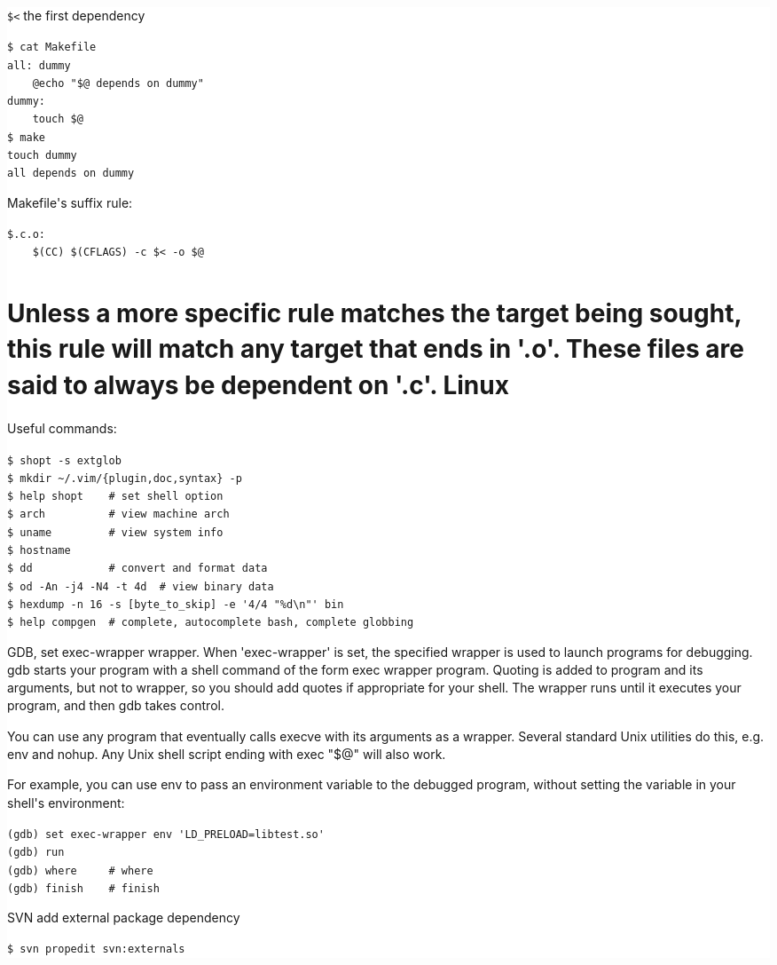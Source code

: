 `$<` the first dependency 

    $ cat Makefile
    all: dummy
        @echo "$@ depends on dummy"
    dummy:
        touch $@
    $ make
    touch dummy
    all depends on dummy

Makefile's suffix rule:

    $.c.o:
        $(CC) $(CFLAGS) -c $< -o $@

Unless a more specific rule matches the target being sought, this rule will
match any target that ends in '.o'. These files are said to always be dependent
on '.c'. 
Linux
====
Useful commands:

    $ shopt -s extglob
    $ mkdir ~/.vim/{plugin,doc,syntax} -p
    $ help shopt    # set shell option
    $ arch          # view machine arch
    $ uname         # view system info
    $ hostname
    $ dd            # convert and format data
    $ od -An -j4 -N4 -t 4d  # view binary data
    $ hexdump -n 16 -s [byte_to_skip] -e '4/4 "%d\n"' bin
    $ help compgen  # complete, autocomplete bash, complete globbing

GDB, set exec-wrapper wrapper. When 'exec-wrapper' is set, the specified wrapper
is used to launch programs for debugging. gdb starts your program with a shell
command of the form exec wrapper program. Quoting is added to program and its
arguments, but not to wrapper, so you should add quotes if appropriate for your
shell. The wrapper runs until it executes your program, and then gdb takes
control.

You can use any program that eventually calls execve with its arguments as a
wrapper. Several standard Unix utilities do this, e.g. env and nohup. Any Unix
shell script ending with exec "$@" will also work.

For example, you can use env to pass an environment variable to the debugged
program, without setting the variable in your shell's environment:

    (gdb) set exec-wrapper env 'LD_PRELOAD=libtest.so'
    (gdb) run
    (gdb) where     # where
    (gdb) finish    # finish

SVN add external package dependency

    $ svn propedit svn:externals 
